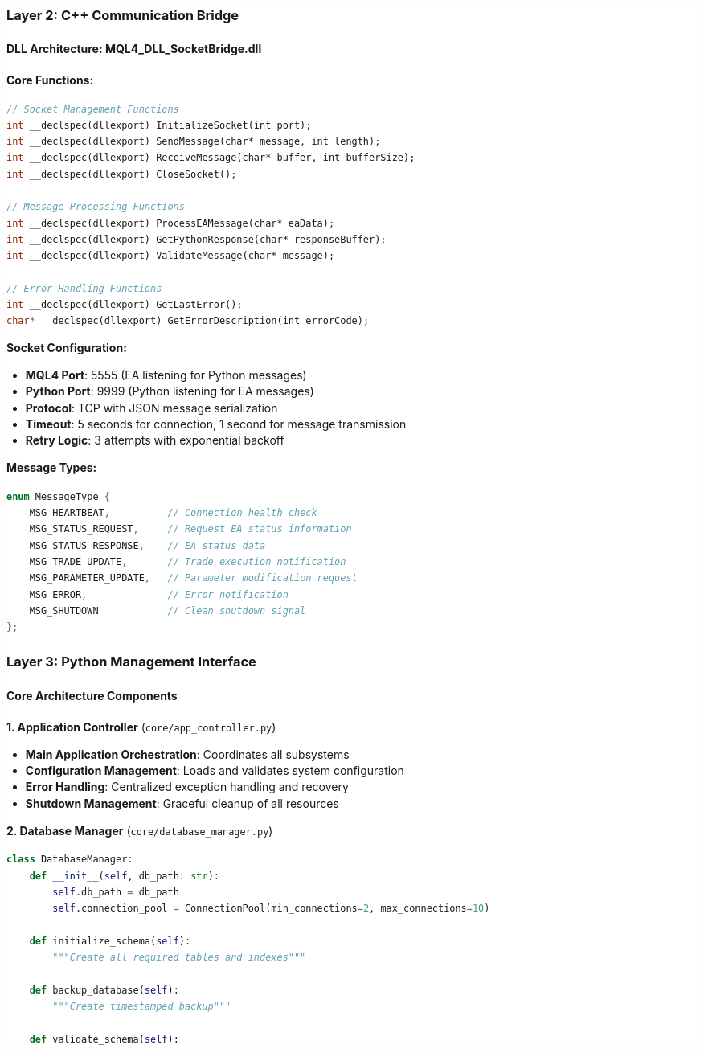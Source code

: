 ### Layer 2: C++ Communication Bridge

#### DLL Architecture: MQL4_DLL_SocketBridge.dll

**Core Functions:**
```cpp
// Socket Management Functions
int __declspec(dllexport) InitializeSocket(int port);
int __declspec(dllexport) SendMessage(char* message, int length);
int __declspec(dllexport) ReceiveMessage(char* buffer, int bufferSize);
int __declspec(dllexport) CloseSocket();

// Message Processing Functions  
int __declspec(dllexport) ProcessEAMessage(char* eaData);
int __declspec(dllexport) GetPythonResponse(char* responseBuffer);
int __declspec(dllexport) ValidateMessage(char* message);

// Error Handling Functions
int __declspec(dllexport) GetLastError();
char* __declspec(dllexport) GetErrorDescription(int errorCode);
```

**Socket Configuration:**
- **MQL4 Port**: 5555 (EA listening for Python messages)
- **Python Port**: 9999 (Python listening for EA messages)
- **Protocol**: TCP with JSON message serialization
- **Timeout**: 5 seconds for connection, 1 second for message transmission
- **Retry Logic**: 3 attempts with exponential backoff

**Message Types:**
```cpp
enum MessageType {
    MSG_HEARTBEAT,          // Connection health check
    MSG_STATUS_REQUEST,     // Request EA status information
    MSG_STATUS_RESPONSE,    // EA status data
    MSG_TRADE_UPDATE,       // Trade execution notification
    MSG_PARAMETER_UPDATE,   // Parameter modification request
    MSG_ERROR,              // Error notification
    MSG_SHUTDOWN            // Clean shutdown signal
};
```

### Layer 3: Python Management Interface

#### Core Architecture Components

**1. Application Controller** (`core/app_controller.py`)
- **Main Application Orchestration**: Coordinates all subsystems
- **Configuration Management**: Loads and validates system configuration
- **Error Handling**: Centralized exception handling and recovery
- **Shutdown Management**: Graceful cleanup of all resources

**2. Database Manager** (`core/database_manager.py`)
```python
class DatabaseManager:
    def __init__(self, db_path: str):
        self.db_path = db_path
        self.connection_pool = ConnectionPool(min_connections=2, max_connections=10)
        
    def initialize_schema(self):
        """Create all required tables and indexes"""
        
    def backup_database(self):
        """Create timestamped backup"""
        
    def validate_schema(self):
```